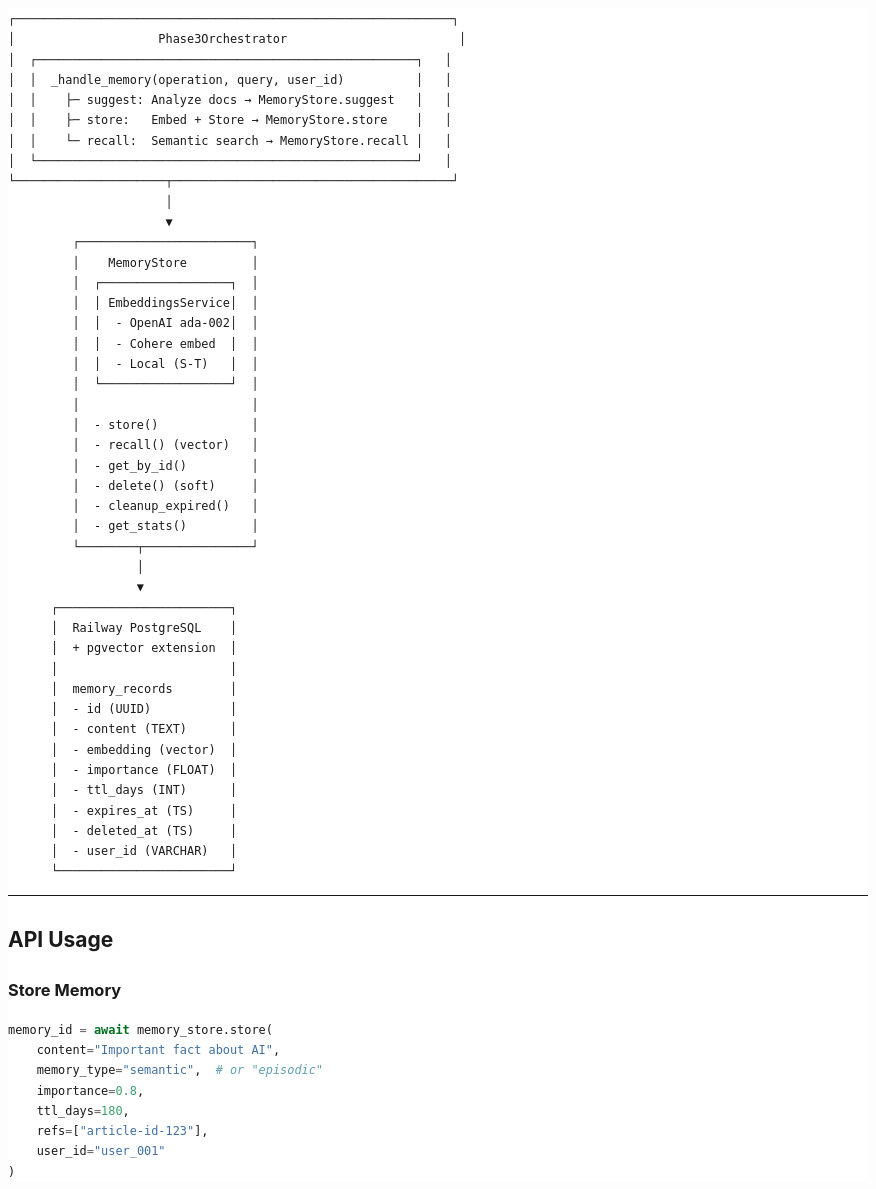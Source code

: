 ```
┌─────────────────────────────────────────────────────────────┐
│                    Phase3Orchestrator                        │
│  ┌─────────────────────────────────────────────────────┐   │
│  │  _handle_memory(operation, query, user_id)          │   │
│  │    ├─ suggest: Analyze docs → MemoryStore.suggest   │   │
│  │    ├─ store:   Embed + Store → MemoryStore.store    │   │
│  │    └─ recall:  Semantic search → MemoryStore.recall │   │
│  └─────────────────────────────────────────────────────┘   │
└─────────────────────┬───────────────────────────────────────┘
                      │
                      ▼
         ┌────────────────────────┐
         │    MemoryStore         │
         │  ┌──────────────────┐  │
         │  │ EmbeddingsService│  │
         │  │  - OpenAI ada-002│  │
         │  │  - Cohere embed  │  │
         │  │  - Local (S-T)   │  │
         │  └──────────────────┘  │
         │                        │
         │  - store()             │
         │  - recall() (vector)   │
         │  - get_by_id()         │
         │  - delete() (soft)     │
         │  - cleanup_expired()   │
         │  - get_stats()         │
         └────────┬───────────────┘
                  │
                  ▼
      ┌────────────────────────┐
      │  Railway PostgreSQL    │
      │  + pgvector extension  │
      │                        │
      │  memory_records        │
      │  - id (UUID)           │
      │  - content (TEXT)      │
      │  - embedding (vector)  │
      │  - importance (FLOAT)  │
      │  - ttl_days (INT)      │
      │  - expires_at (TS)     │
      │  - deleted_at (TS)     │
      │  - user_id (VARCHAR)   │
      └────────────────────────┘
```

---

## API Usage

### Store Memory
```python
memory_id = await memory_store.store(
    content="Important fact about AI",
    memory_type="semantic",  # or "episodic"
    importance=0.8,
    ttl_days=180,
    refs=["article-id-123"],
    user_id="user_001"
)
```
